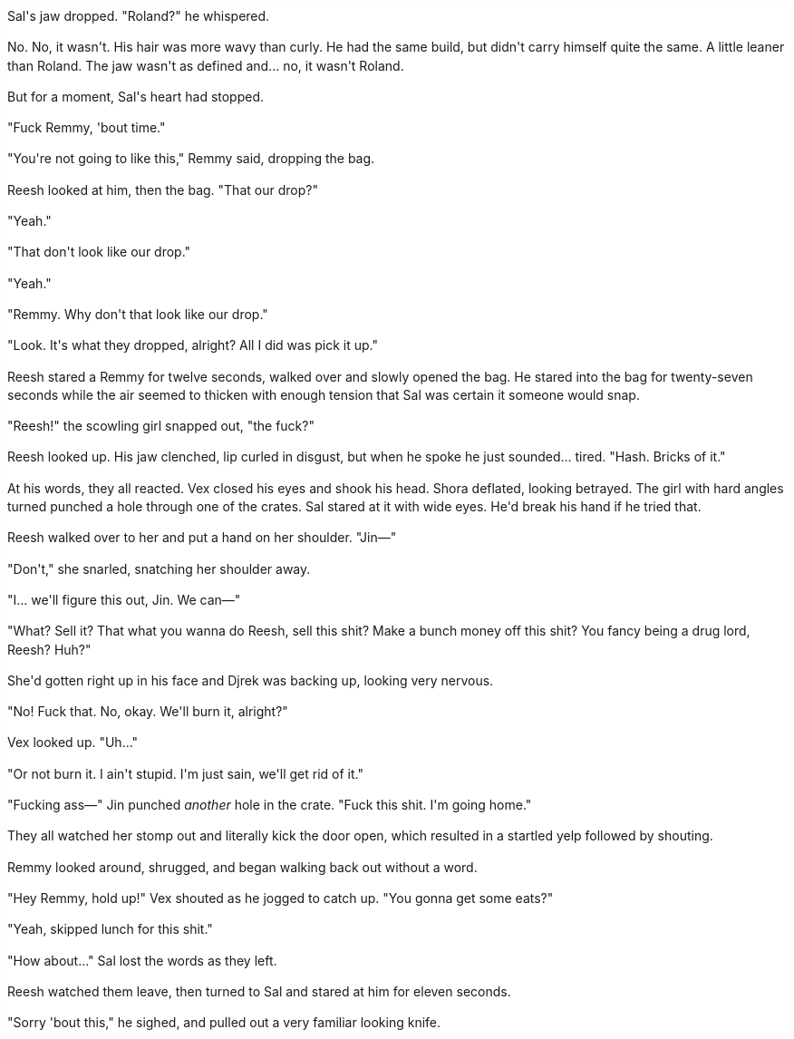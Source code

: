 Sal's jaw dropped. "Roland?" he whispered.

No. No, it wasn't. His hair was more wavy than curly. He had the same build, but didn't carry himself quite the same. A little leaner than Roland. The jaw wasn't as defined and... no, it wasn't Roland.

But for a moment, Sal's heart had stopped.

"Fuck Remmy, 'bout time."

"You're not going to like this," Remmy said, dropping the bag.

Reesh looked at him, then the bag. "That our drop?"

"Yeah."

"That don't look like our drop."

"Yeah."

"Remmy. Why don't that look like our drop."

"Look. It's what they dropped, alright? All I did was pick it up."

Reesh stared a Remmy for twelve seconds, walked over and slowly opened the bag. He stared into the bag for twenty-seven seconds while the air seemed to thicken with enough tension that Sal was certain it someone would snap.

"Reesh!" the scowling girl snapped out, "the fuck?"

Reesh looked up. His jaw clenched, lip curled in disgust, but when he spoke he just sounded... tired. "Hash. Bricks of it."

At his words, they all reacted. Vex closed his eyes and shook his head. Shora deflated, looking betrayed. The girl with hard angles turned punched a hole through one of the crates. Sal stared at it with wide eyes. He'd break his hand if he tried that.

Reesh walked over to her and put a hand on her shoulder. "Jin—"

"Don't," she snarled, snatching her shoulder away.

"I... we'll figure this out, Jin. We can—"

"What? Sell it? That what you wanna do Reesh, sell this shit? Make a bunch money off this shit? You fancy being a drug lord, Reesh? Huh?"

She'd gotten right up in his face and Djrek was backing up, looking very nervous.

"No! Fuck that. No, okay. We'll burn it, alright?"

Vex looked up. "Uh..."

"Or not burn it. I ain't stupid. I'm just sain, we'll get rid of it."

"Fucking ass—" Jin punched _another_ hole in the crate. "Fuck this shit. I'm going home."

They all watched her stomp out and literally kick the door open, which resulted in a startled yelp followed by shouting.

Remmy looked around, shrugged, and began walking back out without a word.

"Hey Remmy, hold up!" Vex shouted as he jogged to catch up. "You gonna get some eats?"

"Yeah, skipped lunch for this shit."

"How about..." Sal lost the words as they left.

Reesh watched them leave, then turned to Sal and stared at him for eleven seconds.

"Sorry 'bout this," he sighed, and pulled out a very familiar looking knife.
